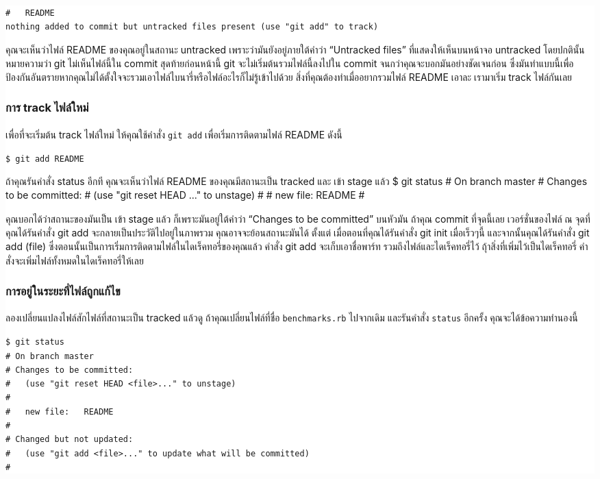	#	README
	nothing added to commit but untracked files present (use "git add" to track)

คุณจะเห็นว่าไฟล์ README ของคุณอยู่ในสถานะ untracked เพราะว่ามันยังอยู่ภายใต้คำว่า “Untracked files”  ที่แสดงให้เห็นบนหน้าจอ
untracked โดยปกตินั้นหมายความว่า git ไม่เห็นไฟล์นี้ใน commit สุดท้ายก่อนหน้านี้ git จะไม่เริ่มต้นรวมไฟล์นี้ลงไปใน commit  จนกว่าคุณจะบอกมันอย่างชัดเจนก่อน ซึ่งมันทำแบบนี้เพื่อป้องกันอันตรายหากคุณไม่ได้ตั้งใจจะรวมเอาไฟล์ไบนารี่หรือไฟล์อะไรก็ไม่รู้เข้าไปด้วย สิ่งที่คุณต้องทำเมื่ออยากรวมไฟล์ README
เอาละ เรามาเริ่ม track ไฟล์กันเลย


### การ track ไฟล์ใหม่ ###
เพื่อที่จะเริ่มต้น track ไฟล์ใหม่ ให้คุณใช้คำสั่ง `git add` เพื่อเริ่มการติดตามไฟล์ README ดังนี้

	$ git add README

ถ้าคุณรันคำสั่ง status อีกที คุณจะเห็นว่าไฟล์ README ของคุณมีสถานะเป็น  tracked และ เข้า stage แล้ว
	$ git status
	# On branch master
	# Changes to be committed:
	#   (use "git reset HEAD <file>..." to unstage)
	#
	#	new file:   README
	#

คุณบอกได้ว่าสถานะของมันเป็น เข้า stage แล้ว ก็เพราะมันอยู่ใต้คำว่า “Changes to be committed” บนหัวมัน ถ้าคุณ commit ที่จุดนี้เลย เวอร์ชั่นของไฟล์ ณ จุดที่คุณได้รันคำสั่ง git add จะกลายเป็นประวัติไปอยู่ในภาพรวม  คุณอาจจะย้อนสถานะมันได้ ตั้งแต่ เมื่อตอนที่คุณได้รันคำสั่ง git init เมื่อเร็วๆนี้ และจากนั้นคุณได้รันคำสั่ง git add (file) ซึ่งตอนนั้นเป็นการเริ่มการติดตามไฟล์ในไดเร็คทอรี่ของคุณแล้ว คำสั่ง git add จะเก็บเอาชื่อพาร์ท รวมถึงไฟล์และไดเร็คทอรี่ไว้ ถุ้าสิ่งที่เพิ่มไว้เป็นไดเร็คทอรี่ คำสั่งจะเพิ่มไฟล์ทั้งหมดในไดเร็คทอรี่ให้เลย


###  การอยู่ในระยะที่ไฟล์ถูกแก้ไข ###

ลองเปลี่ยนแปลงไฟล์สักไฟล์ที่สถานะเป็น tracked  แล้วดู ถ้าคุณเปลี่ยนไฟล์ที่ชื่อ `benchmarks.rb` ไปจากเดิม และรันคำสั่ง `status` อีกครั้ง คุณจะได้ข้อความทำนองนี้

	$ git status
	# On branch master
	# Changes to be committed:
	#   (use "git reset HEAD <file>..." to unstage)
	#
	#	new file:   README
	#
	# Changed but not updated:
	#   (use "git add <file>..." to update what will be committed)
	#